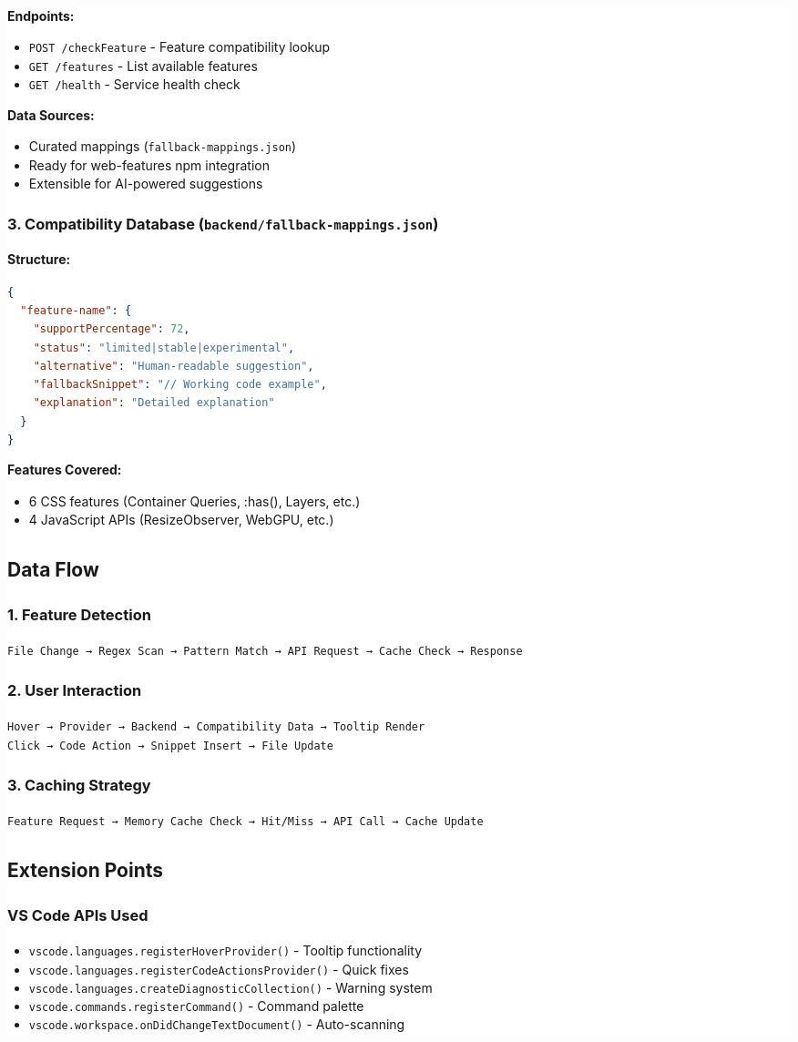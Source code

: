 **Endpoints:**
- `POST /checkFeature` - Feature compatibility lookup
- `GET /features` - List available features
- `GET /health` - Service health check

**Data Sources:**
- Curated mappings (`fallback-mappings.json`)
- Ready for web-features npm integration
- Extensible for AI-powered suggestions

### 3. Compatibility Database (`backend/fallback-mappings.json`)

**Structure:**
```json
{
  "feature-name": {
    "supportPercentage": 72,
    "status": "limited|stable|experimental",
    "alternative": "Human-readable suggestion",
    "fallbackSnippet": "// Working code example",
    "explanation": "Detailed explanation"
  }
}
```

**Features Covered:**
- 6 CSS features (Container Queries, :has(), Layers, etc.)
- 4 JavaScript APIs (ResizeObserver, WebGPU, etc.)

## Data Flow

### 1. Feature Detection
```
File Change → Regex Scan → Pattern Match → API Request → Cache Check → Response
```

### 2. User Interaction
```
Hover → Provider → Backend → Compatibility Data → Tooltip Render
Click → Code Action → Snippet Insert → File Update
```

### 3. Caching Strategy
```
Feature Request → Memory Cache Check → Hit/Miss → API Call → Cache Update
```

## Extension Points

### VS Code APIs Used
- `vscode.languages.registerHoverProvider()` - Tooltip functionality
- `vscode.languages.registerCodeActionsProvider()` - Quick fixes
- `vscode.languages.createDiagnosticCollection()` - Warning system
- `vscode.commands.registerCommand()` - Command palette
- `vscode.workspace.onDidChangeTextDocument()` - Auto-scanning
